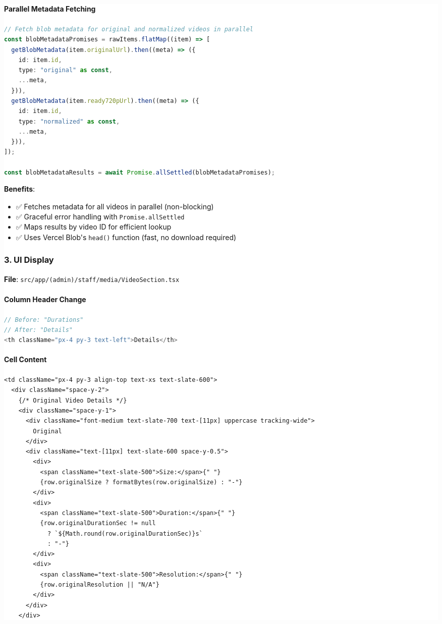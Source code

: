 #### Parallel Metadata Fetching

```typescript
// Fetch blob metadata for original and normalized videos in parallel
const blobMetadataPromises = rawItems.flatMap((item) => [
  getBlobMetadata(item.originalUrl).then((meta) => ({
    id: item.id,
    type: "original" as const,
    ...meta,
  })),
  getBlobMetadata(item.ready720pUrl).then((meta) => ({
    id: item.id,
    type: "normalized" as const,
    ...meta,
  })),
]);

const blobMetadataResults = await Promise.allSettled(blobMetadataPromises);
```

**Benefits**:

- ✅ Fetches metadata for all videos in parallel (non-blocking)
- ✅ Graceful error handling with `Promise.allSettled`
- ✅ Maps results by video ID for efficient lookup
- ✅ Uses Vercel Blob's `head()` function (fast, no download required)

### 3. UI Display

**File**: `src/app/(admin)/staff/media/VideoSection.tsx`

#### Column Header Change

```typescript
// Before: "Durations"
// After: "Details"
<th className="px-4 py-3 text-left">Details</th>
```

#### Cell Content

```tsx
<td className="px-4 py-3 align-top text-xs text-slate-600">
  <div className="space-y-2">
    {/* Original Video Details */}
    <div className="space-y-1">
      <div className="font-medium text-slate-700 text-[11px] uppercase tracking-wide">
        Original
      </div>
      <div className="text-[11px] text-slate-600 space-y-0.5">
        <div>
          <span className="text-slate-500">Size:</span>{" "}
          {row.originalSize ? formatBytes(row.originalSize) : "-"}
        </div>
        <div>
          <span className="text-slate-500">Duration:</span>{" "}
          {row.originalDurationSec != null
            ? `${Math.round(row.originalDurationSec)}s`
            : "-"}
        </div>
        <div>
          <span className="text-slate-500">Resolution:</span>{" "}
          {row.originalResolution || "N/A"}
        </div>
      </div>
    </div>

```